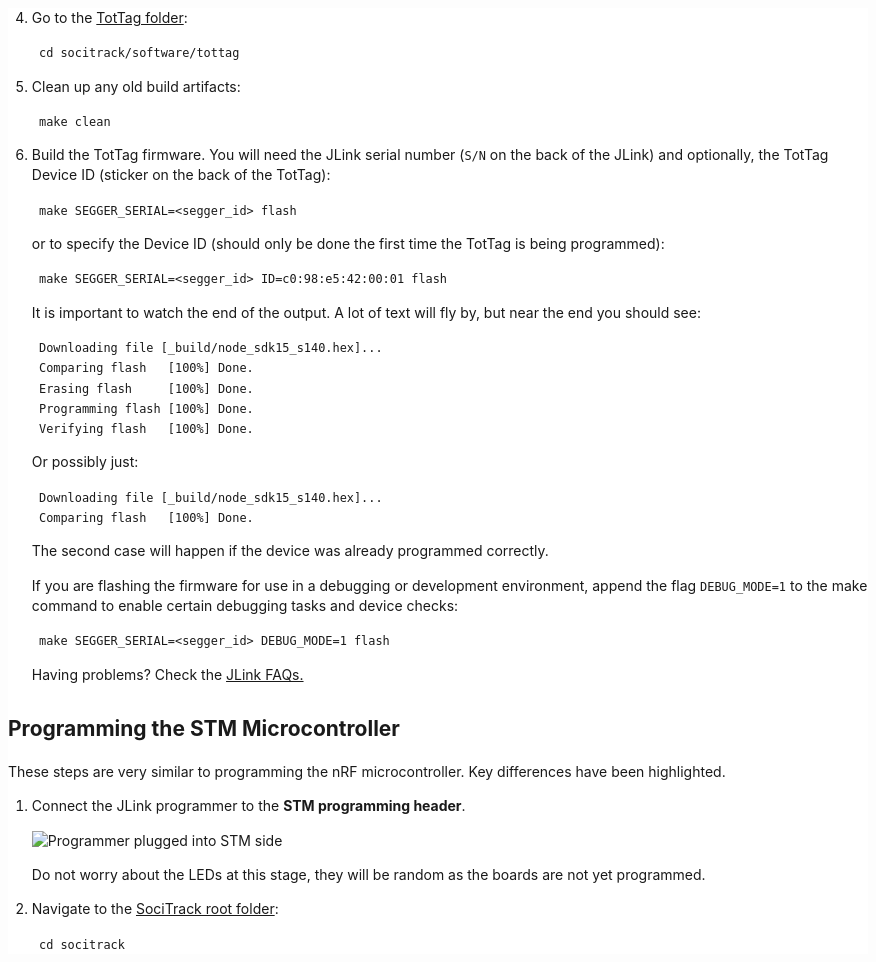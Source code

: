 4. Go to the [TotTag folder](../software/tottag):

        cd socitrack/software/tottag

5. Clean up any old build artifacts:

        make clean

6. Build the TotTag firmware. You will need the JLink serial number (`S/N` on
   the back of the JLink) and optionally, the TotTag Device ID
   (sticker on the back of the TotTag):

        make SEGGER_SERIAL=<segger_id> flash

   or to specify the Device ID (should only be done the first time the TotTag
   is being programmed):

        make SEGGER_SERIAL=<segger_id> ID=c0:98:e5:42:00:01 flash

   It is important to watch the end of the output. A lot of text will fly by,
   but near the end you should see:

        Downloading file [_build/node_sdk15_s140.hex]...
        Comparing flash   [100%] Done.
        Erasing flash     [100%] Done.
        Programming flash [100%] Done.
        Verifying flash   [100%] Done.

   Or possibly just:

        Downloading file [_build/node_sdk15_s140.hex]...
        Comparing flash   [100%] Done.

   The second case will happen if the device was already programmed correctly.

   If you are flashing the firmware for use in a debugging or development
   environment, append the flag `DEBUG_MODE=1` to the make command to enable
   certain debugging tasks and device checks:

        make SEGGER_SERIAL=<segger_id> DEBUG_MODE=1 flash

   Having problems? Check the [JLink FAQs.](./Glossary.md#miscellaneous)


## Programming the STM Microcontroller

These steps are very similar to programming the nRF microcontroller. Key
differences have been highlighted.

1. Connect the JLink programmer to the **STM programming header**.

   ![Programmer plugged into STM side](media/tottag_idle.jpeg)

   Do not worry about the LEDs at this stage, they will be random as the boards
   are not yet programmed.

2. Navigate to the [SociTrack root folder](..):

        cd socitrack
